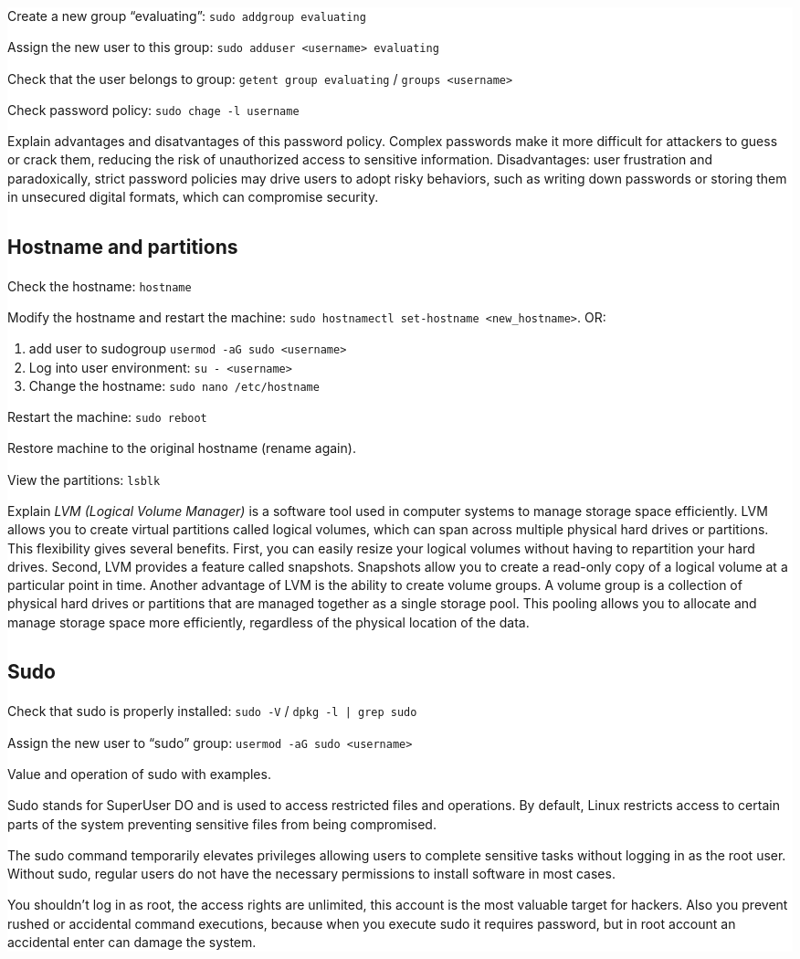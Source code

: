 Create a new group “evaluating”: `sudo addgroup evaluating`

Assign the new user to this group: `sudo adduser <username> evaluating`

Check that the user belongs to group: `getent group evaluating` / `groups <username>`

Check password policy: `sudo chage -l username`

Explain advantages and disatvantages of this password policy. Complex passwords make it more difficult for attackers to guess or crack them, reducing the risk of unauthorized access to sensitive information. Disadvantages: user frustration and paradoxically, strict password policies may drive users to adopt risky behaviors, such as writing down passwords or storing them in unsecured digital formats, which can compromise security.

## Hostname and partitions

Check the hostname: `hostname`

Modify the hostname and restart the machine: `sudo hostnamectl set-hostname <new_hostname>`. OR:

1. add user to sudogroup `usermod -aG sudo <username>` 
2. Log into user environment: `su - <username>`
3. Change the hostname: `sudo nano /etc/hostname`

Restart the machine: `sudo reboot`

Restore machine to the original hostname (rename again).

View the partitions: `lsblk`

Explain *LVM (Logical Volume Manager)* is a software tool used in computer systems to manage storage space efficiently. LVM allows you to create virtual partitions called logical volumes, which can span across multiple physical hard drives or partitions. This flexibility gives several benefits. First, you can easily resize your logical volumes without having to repartition your hard drives. Second, LVM provides a feature called snapshots. Snapshots allow you to create a read-only copy of a logical volume at a particular point in time. Another advantage of LVM is the ability to create volume groups. A volume group is a collection of physical hard drives or partitions that are managed together as a single storage pool. This pooling allows you to allocate and manage storage space more efficiently, regardless of the physical location of the data.

## Sudo

Check that sudo is properly installed: `sudo -V` / `dpkg -l | grep sudo`

Assign the new user to “sudo” group: `usermod -aG sudo <username>`

Value and operation of sudo with examples. 

Sudo stands for SuperUser DO and is used to access restricted files and operations. By default, Linux restricts access to certain parts of the system preventing sensitive files from being compromised.

The sudo command temporarily elevates privileges allowing users to complete sensitive tasks without logging in as the root user. Without sudo, regular users do not have the necessary permissions to install software in most cases.

You shouldn’t log in as root, the access rights are unlimited, this account is the most valuable target for hackers. Also you prevent rushed or accidental command executions, because when you execute sudo it requires password, but in root account an accidental enter can damage the system.
